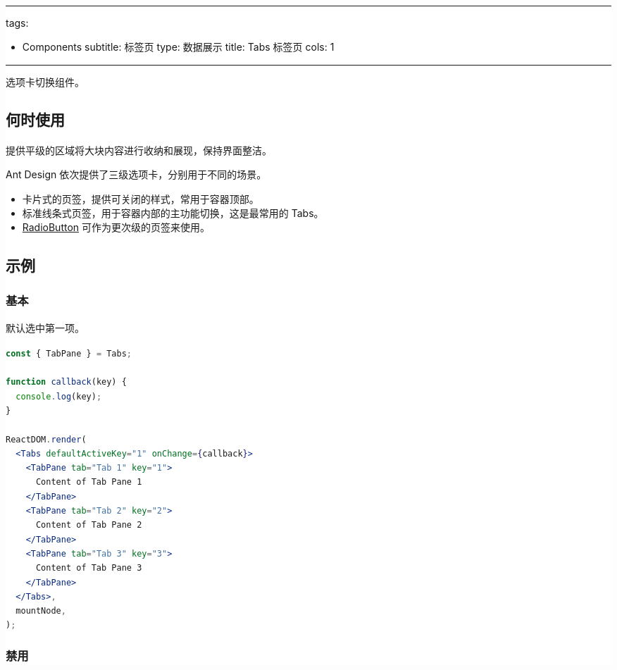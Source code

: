 ---
tags:
  - Components
subtitle: 标签页
type: 数据展示
title: Tabs 标签页
cols: 1
-------

选项卡切换组件。

## 何时使用

提供平级的区域将大块内容进行收纳和展现，保持界面整洁。

Ant Design 依次提供了三级选项卡，分别用于不同的场景。

*   卡片式的页签，提供可关闭的样式，常用于容器顶部。
*   标准线条式页签，用于容器内部的主功能切换，这是最常用的 Tabs。
*   [RadioButton](/components/radio/#components-radio-demo-radiobutton) 可作为更次级的页签来使用。

## 示例

### 基本

默认选中第一项。

```jsx live
const { TabPane } = Tabs;

function callback(key) {
  console.log(key);
}

ReactDOM.render(
  <Tabs defaultActiveKey="1" onChange={callback}>
    <TabPane tab="Tab 1" key="1">
      Content of Tab Pane 1
    </TabPane>
    <TabPane tab="Tab 2" key="2">
      Content of Tab Pane 2
    </TabPane>
    <TabPane tab="Tab 3" key="3">
      Content of Tab Pane 3
    </TabPane>
  </Tabs>,
  mountNode,
);
```

### 禁用
